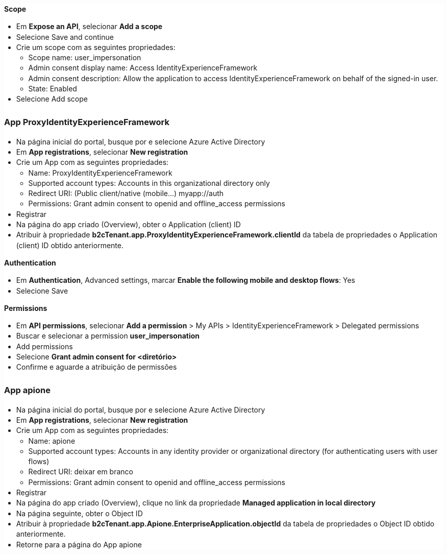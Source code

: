 **Scope**
- Em **Expose an API**, selecionar **Add a scope**
- Selecione Save and continue
- Crie um scope com as seguintes propriedades:
   - Scope name: user_impersonation
   - Admin consent display name: Access IdentityExperienceFramework
   - Admin consent description: Allow the application to access IdentityExperienceFramework on behalf of the signed-in user.
   - State: Enabled
- Selecione Add scope

### App ProxyIdentityExperienceFramework
- Na página inicial do portal, busque por e selecione Azure Active Directory
- Em **App registrations**, selecionar **New registration**
- Crie um App com as seguintes propriedades:
   - Name: ProxyIdentityExperienceFramework
   - Supported account types: Accounts in this organizational directory only
   - Redirect URI: (Public client/native (mobile...) myapp://auth
   - Permissions: Grant admin consent to openid and offline_access permissions
- Registrar
- Na página do app criado (Overview), obter o Application (client) ID
- Atribuir à propriedade **b2cTenant.app.ProxyIdentityExperienceFramework.clientId** da tabela de propriedades o Application (client) ID obtido anteriormente.

**Authentication**
- Em **Authentication**, Advanced settings, marcar **Enable the following mobile and desktop flows**: Yes
- Selecione Save

**Permissions**
- Em **API permissions**, selecionar **Add a permission** > My APIs > IdentityExperienceFramework > Delegated permissions
- Buscar e selecionar a permission **user_impersonation**
- Add permissions
- Selecione **Grant admin consent for <diretório>**
- Confirme e aguarde a atribuição de permissões

### App apione
- Na página inicial do portal, busque por e selecione Azure Active Directory
- Em **App registrations**, selecionar **New registration**
- Crie um App com as seguintes propriedades:
   - Name: apione
   - Supported account types: Accounts in any identity provider or organizational directory (for authenticating users with user flows)
   - Redirect URI: deixar em branco
   - Permissions: Grant admin consent to openid and offline_access permissions
- Registrar
- Na página do app criado (Overview), clique no link da propriedade **Managed application in local directory**
- Na página seguinte, obter o Object ID
- Atribuir à propriedade **b2cTenant.app.Apione.EnterpriseApplication.objectId** da tabela de propriedades o Object ID obtido anteriormente.
- Retorne para a página do App apione
